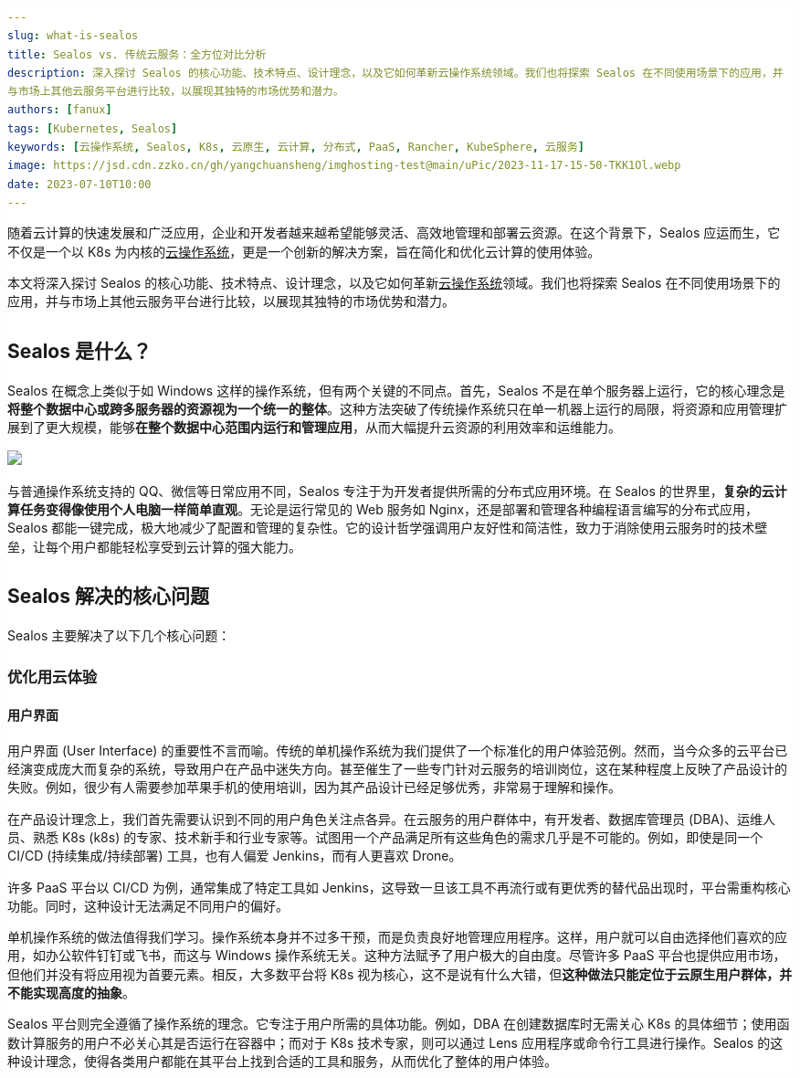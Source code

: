 ```yaml
---
slug: what-is-sealos
title: Sealos vs. 传统云服务：全方位对比分析
description: 深入探讨 Sealos 的核心功能、技术特点、设计理念，以及它如何革新云操作系统领域。我们也将探索 Sealos 在不同使用场景下的应用，并与市场上其他云服务平台进行比较，以展现其独特的市场优势和潜力。
authors: [fanux]
tags: [Kubernetes, Sealos]
keywords: [云操作系统, Sealos, K8s, 云原生, 云计算, 分布式, PaaS, Rancher, KubeSphere, 云服务]
image: https://jsd.cdn.zzko.cn/gh/yangchuansheng/imghosting-test@main/uPic/2023-11-17-15-50-TKK1Ol.webp
date: 2023-07-10T10:00
---
```


随着云计算的快速发展和广泛应用，企业和开发者越来越希望能够灵活、高效地管理和部署云资源。在这个背景下，Sealos 应运而生，它不仅是一个以 K8s 为内核的[云操作系统](https://sealos.run)，更是一个创新的解决方案，旨在简化和优化云计算的使用体验。

本文将深入探讨 Sealos 的核心功能、技术特点、设计理念，以及它如何革新[云操作系统](https://sealos.run)领域。我们也将探索 Sealos 在不同使用场景下的应用，并与市场上其他云服务平台进行比较，以展现其独特的市场优势和潜力。



## Sealos 是什么？

Sealos 在概念上类似于如 Windows 这样的操作系统，但有两个关键的不同点。首先，Sealos 不是在单个服务器上运行，它的核心理念是**将整个数据中心或跨多服务器的资源视为一个统一的整体**。这种方法突破了传统操作系统只在单一机器上运行的局限，将资源和应用管理扩展到了更大规模，能够**在整个数据中心范围内运行和管理应用**，从而大幅提升云资源的利用效率和运维能力。

![](https://jsd.cdn.zzko.cn/gh/yangchuansheng/imghosting-test@main/uPic/2023-11-17-13-46-9Nel1a.png)

与普通操作系统支持的 QQ、微信等日常应用不同，Sealos 专注于为开发者提供所需的分布式应用环境。在 Sealos 的世界里，**复杂的云计算任务变得像使用个人电脑一样简单直观**。无论是运行常见的 Web 服务如 Nginx，还是部署和管理各种编程语言编写的分布式应用，Sealos 都能一键完成，极大地减少了配置和管理的复杂性。它的设计哲学强调用户友好性和简洁性，致力于消除使用云服务时的技术壁垒，让每个用户都能轻松享受到云计算的强大能力。

## Sealos 解决的核心问题

Sealos 主要解决了以下几个核心问题：

### 优化用云体验

#### 用户界面

用户界面 (User Interface) 的重要性不言而喻。传统的单机操作系统为我们提供了一个标准化的用户体验范例。然而，当今众多的云平台已经演变成庞大而复杂的系统，导致用户在产品中迷失方向。甚至催生了一些专门针对云服务的培训岗位，这在某种程度上反映了产品设计的失败。例如，很少有人需要参加苹果手机的使用培训，因为其产品设计已经足够优秀，非常易于理解和操作。

在产品设计理念上，我们首先需要认识到不同的用户角色关注点各异。在云服务的用户群体中，有开发者、数据库管理员 (DBA)、运维人员、熟悉 K8s (k8s) 的专家、技术新手和行业专家等。试图用一个产品满足所有这些角色的需求几乎是不可能的。例如，即使是同一个 CI/CD (持续集成/持续部署) 工具，也有人偏爱 Jenkins，而有人更喜欢 Drone。

许多 PaaS 平台以 CI/CD 为例，通常集成了特定工具如 Jenkins，这导致一旦该工具不再流行或有更优秀的替代品出现时，平台需重构核心功能。同时，这种设计无法满足不同用户的偏好。

单机操作系统的做法值得我们学习。操作系统本身并不过多干预，而是负责良好地管理应用程序。这样，用户就可以自由选择他们喜欢的应用，如办公软件钉钉或飞书，而这与 Windows 操作系统无关。这种方法赋予了用户极大的自由度。尽管许多 PaaS 平台也提供应用市场，但他们并没有将应用视为首要元素。相反，大多数平台将 K8s 视为核心，这不是说有什么大错，但**这种做法只能定位于云原生用户群体，并不能实现高度的抽象**。

Sealos 平台则完全遵循了操作系统的理念。它专注于用户所需的具体功能。例如，DBA 在创建数据库时无需关心 K8s 的具体细节；使用函数计算服务的用户不必关心其是否运行在容器中；而对于 K8s 技术专家，则可以通过 Lens 应用程序或命令行工具进行操作。Sealos 的这种设计理念，使得各类用户都能在其平台上找到合适的工具和服务，从而优化了整体的用户体验。
